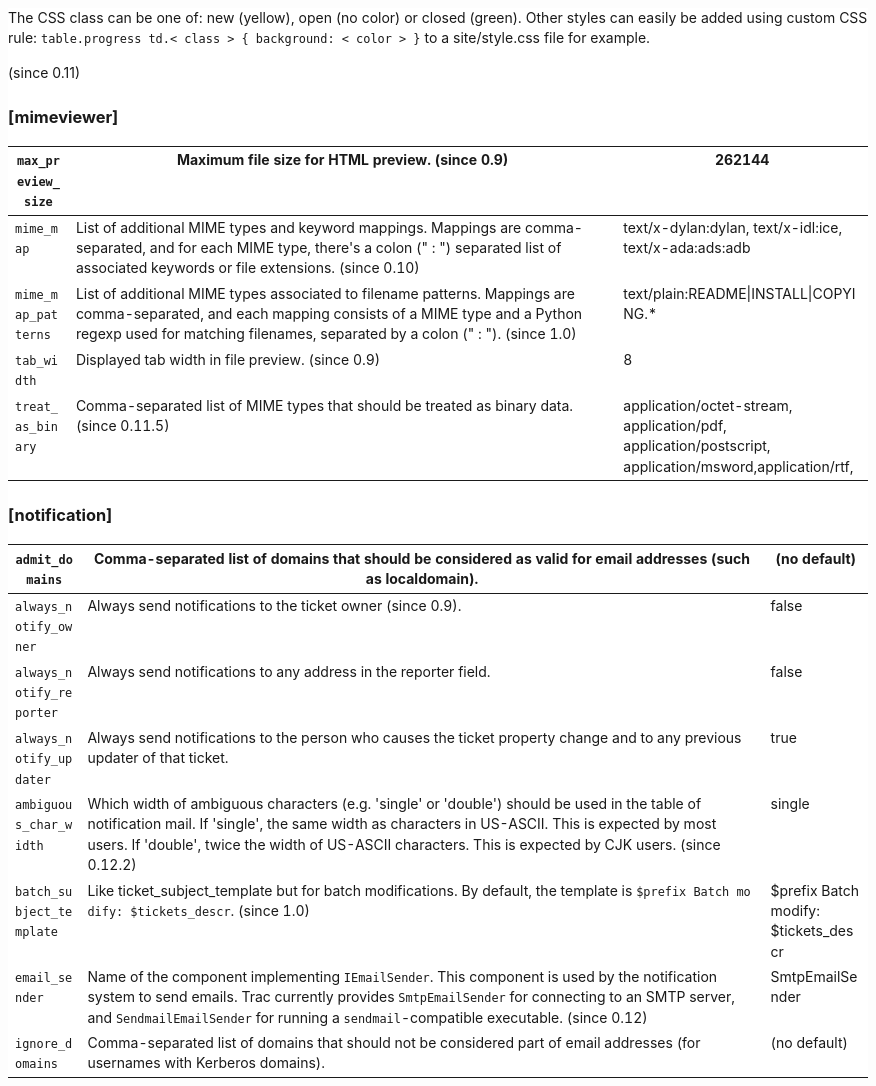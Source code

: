 The CSS class can be one of: new (yellow), open (no color) or closed (green). Other styles can easily be added using custom CSS rule: `table.progress td.< class > { background: < color > }` to a site/style.css file for example.

(since 0.11)

### [mimeviewer]
| `max_preview_size`  | Maximum file size for HTML preview. (since 0.9)                                                                                                                                                                                | 262144                                                                                                 |
|-------------------|--------------------------------------------------------------------------------------------------------------------------------------------------------------------------------------------------------------------------------|--------------------------------------------------------------------------------------------------------|
| `mime_map`          | List of additional MIME types and keyword mappings. Mappings are comma-separated, and for each MIME type, there's a colon (" : ") separated list of associated keywords or file extensions. (since 0.10)                         | text/x-dylan:dylan, text/x-idl:ice, text/x-ada:ads:adb                                                 |
| `mime_map_patterns` | List of additional MIME types associated to filename patterns. Mappings are comma-separated, and each mapping consists of a MIME type and a Python regexp used for matching filenames, separated by a colon (" : "). (since 1.0) | text/plain:README\|INSTALL\|COPYING.*                                                                  |
| `tab_width`         | Displayed tab width in file preview. (since 0.9)                                                                                                                                                                               | 8                                                                                                      |
| `treat_as_binary`   | Comma-separated list of MIME types that should be treated as binary data. (since 0.11.5)                                                                                                                                       | application/octet-stream, application/pdf, application/postscript, application/msword,application/rtf, |

### [notification]
| `admit_domains`           | Comma-separated list of domains that should be considered as valid for email addresses (such as localdomain).                                                                                                                                                                                               | (no default)                         |
|-------------------------|-------------------------------------------------------------------------------------------------------------------------------------------------------------------------------------------------------------------------------------------------------------------------------------------------------------|--------------------------------------|
| `always_notify_owner`     | Always send notifications to the ticket owner (since 0.9).                                                                                                                                                                                                                                                  | false                                |
| `always_notify_reporter`  | Always send notifications to any address in the reporter field.                                                                                                                                                                                                                                             | false                                |
| `always_notify_updater`   | Always send notifications to the person who causes the ticket property change and to any previous updater of that ticket.                                                                                                                                                                                   | true                                 |
| `ambiguous_char_width`    | Which width of ambiguous characters (e.g. 'single' or 'double') should be used in the table of notification mail. If 'single', the same width as characters in US-ASCII. This is expected by most users. If 'double', twice the width of US-ASCII characters. This is expected by CJK users. (since 0.12.2) | single                               |
| `batch_subject_template`  | Like ticket_subject_template but for batch modifications. By default, the template is `$prefix Batch modify: $tickets_descr`. (since 1.0)                                                                                                                                                                     | $prefix Batch modify: $tickets_descr |
| `email_sender`            | Name of the component implementing `IEmailSender`. This component is used by the notification system to send emails. Trac currently provides `SmtpEmailSender` for connecting to an SMTP server, and `SendmailEmailSender` for running a `sendmail`-compatible executable. (since 0.12)                             | SmtpEmailSender                      |
| `ignore_domains`          | Comma-separated list of domains that should not be considered part of email addresses (for usernames with Kerberos domains).                                                                                                                                                                                | (no default)                         |